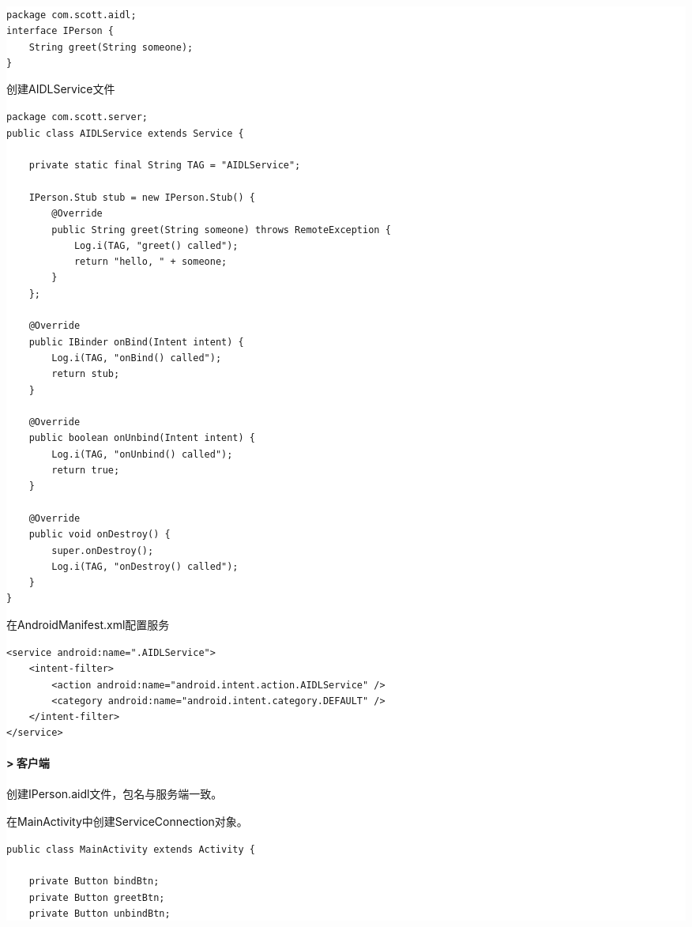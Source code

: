     package com.scott.aidl;
    interface IPerson {
        String greet(String someone);
    }

创建AIDLService文件

    package com.scott.server;
    public class AIDLService extends Service {

        private static final String TAG = "AIDLService";

        IPerson.Stub stub = new IPerson.Stub() {
            @Override
            public String greet(String someone) throws RemoteException {
                Log.i(TAG, "greet() called");
                return "hello, " + someone;
            }
        };

        @Override
        public IBinder onBind(Intent intent) {
            Log.i(TAG, "onBind() called");
            return stub;
        }

        @Override
        public boolean onUnbind(Intent intent) {
            Log.i(TAG, "onUnbind() called");
            return true;
        }

        @Override
        public void onDestroy() {
            super.onDestroy();
            Log.i(TAG, "onDestroy() called");
        }
    }

在AndroidManifest.xml配置服务

    <service android:name=".AIDLService">
        <intent-filter>
            <action android:name="android.intent.action.AIDLService" />
            <category android:name="android.intent.category.DEFAULT" />
        </intent-filter>
    </service>

#### > 客户端
创建IPerson.aidl文件，包名与服务端一致。

在MainActivity中创建ServiceConnection对象。

    public class MainActivity extends Activity {

        private Button bindBtn;
        private Button greetBtn;
        private Button unbindBtn;
